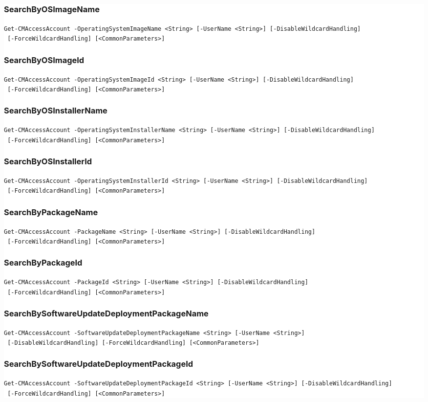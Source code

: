 ### SearchByOSImageName
```
Get-CMAccessAccount -OperatingSystemImageName <String> [-UserName <String>] [-DisableWildcardHandling]
 [-ForceWildcardHandling] [<CommonParameters>]
```

### SearchByOSImageId
```
Get-CMAccessAccount -OperatingSystemImageId <String> [-UserName <String>] [-DisableWildcardHandling]
 [-ForceWildcardHandling] [<CommonParameters>]
```

### SearchByOSInstallerName
```
Get-CMAccessAccount -OperatingSystemInstallerName <String> [-UserName <String>] [-DisableWildcardHandling]
 [-ForceWildcardHandling] [<CommonParameters>]
```

### SearchByOSInstallerId
```
Get-CMAccessAccount -OperatingSystemInstallerId <String> [-UserName <String>] [-DisableWildcardHandling]
 [-ForceWildcardHandling] [<CommonParameters>]
```

### SearchByPackageName
```
Get-CMAccessAccount -PackageName <String> [-UserName <String>] [-DisableWildcardHandling]
 [-ForceWildcardHandling] [<CommonParameters>]
```

### SearchByPackageId
```
Get-CMAccessAccount -PackageId <String> [-UserName <String>] [-DisableWildcardHandling]
 [-ForceWildcardHandling] [<CommonParameters>]
```

### SearchBySoftwareUpdateDeploymentPackageName
```
Get-CMAccessAccount -SoftwareUpdateDeploymentPackageName <String> [-UserName <String>]
 [-DisableWildcardHandling] [-ForceWildcardHandling] [<CommonParameters>]
```

### SearchBySoftwareUpdateDeploymentPackageId
```
Get-CMAccessAccount -SoftwareUpdateDeploymentPackageId <String> [-UserName <String>] [-DisableWildcardHandling]
 [-ForceWildcardHandling] [<CommonParameters>]
```
